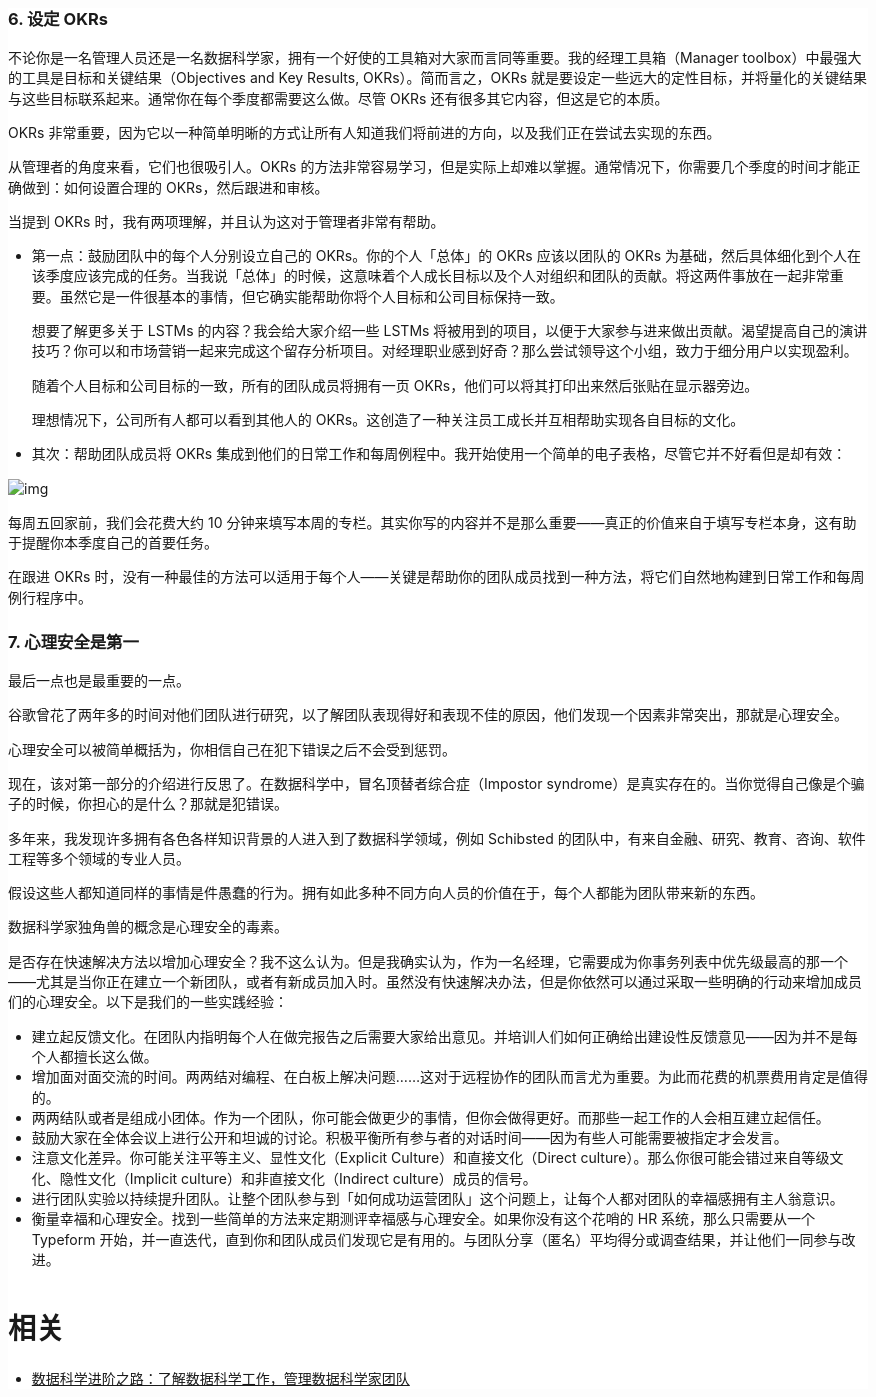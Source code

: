 ### **6. 设定 OKRs**

不论你是一名管理人员还是一名数据科学家，拥有一个好使的工具箱对大家而言同等重要。我的经理工具箱（Manager toolbox）中最强大的工具是目标和关键结果（Objectives and Key Results, OKRs）。简而言之，OKRs 就是要设定一些远大的定性目标，并将量化的关键结果与这些目标联系起来。通常你在每个季度都需要这么做。尽管 OKRs 还有很多其它内容，但这是它的本质。

OKRs 非常重要，因为它以一种简单明晰的方式让所有人知道我们将前进的方向，以及我们正在尝试去实现的东西。

从管理者的角度来看，它们也很吸引人。OKRs 的方法非常容易学习，但是实际上却难以掌握。通常情况下，你需要几个季度的时间才能正确做到：如何设置合理的 OKRs，然后跟进和审核。

当提到 OKRs 时，我有两项理解，并且认为这对于管理者非常有帮助。

- 第一点：鼓励团队中的每个人分别设立自己的 OKRs。你的个人「总体」的 OKRs 应该以团队的 OKRs 为基础，然后具体细化到个人在该季度应该完成的任务。当我说「总体」的时候，这意味着个人成长目标以及个人对组织和团队的贡献。将这两件事放在一起非常重要。虽然它是一件很基本的事情，但它确实能帮助你将个人目标和公司目标保持一致。

  想要了解更多关于 LSTMs 的内容？我会给大家介绍一些 LSTMs 将被用到的项目，以便于大家参与进来做出贡献。渴望提高自己的演讲技巧？你可以和市场营销一起来完成这个留存分析项目。对经理职业感到好奇？那么尝试领导这个小组，致力于细分用户以实现盈利。

  随着个人目标和公司目标的一致，所有的团队成员将拥有一页 OKRs，他们可以将其打印出来然后张贴在显示器旁边。

  理想情况下，公司所有人都可以看到其他人的 OKRs。这创造了一种关注员工成长并互相帮助实现各自目标的文化。

- 其次：帮助团队成员将 OKRs 集成到他们的日常工作和每周例程中。我开始使用一个简单的电子表格，尽管它并不好看但是却有效：

![img](https://mmbiz.qpic.cn/mmbiz_jpg/bicdMLzImlibQ2ice2lCyFGGH20RXcy24R8cHmg0UKlUuQR1V1ibnXWBP8FoC7JWIVic43r0c0M5JjTRRBmoRnSH2Ig/640?wx_fmt=jpeg&tp=webp&wxfrom=5&wx_lazy=1&wx_co=1)

每周五回家前，我们会花费大约 10 分钟来填写本周的专栏。其实你写的内容并不是那么重要——真正的价值来自于填写专栏本身，这有助于提醒你本季度自己的首要任务。

在跟进 OKRs 时，没有一种最佳的方法可以适用于每个人——关键是帮助你的团队成员找到一种方法，将它们自然地构建到日常工作和每周例行程序中。

### **7. 心理安全是第一**

最后一点也是最重要的一点。

谷歌曾花了两年多的时间对他们团队进行研究，以了解团队表现得好和表现不佳的原因，他们发现一个因素非常突出，那就是心理安全。

心理安全可以被简单概括为，你相信自己在犯下错误之后不会受到惩罚。

现在，该对第一部分的介绍进行反思了。在数据科学中，冒名顶替者综合症（Impostor syndrome）是真实存在的。当你觉得自己像是个骗子的时候，你担心的是什么？那就是犯错误。

多年来，我发现许多拥有各色各样知识背景的人进入到了数据科学领域，例如 Schibsted 的团队中，有来自金融、研究、教育、咨询、软件工程等多个领域的专业人员。

假设这些人都知道同样的事情是件愚蠢的行为。拥有如此多种不同方向人员的价值在于，每个人都能为团队带来新的东西。

数据科学家独角兽的概念是心理安全的毒素。

是否存在快速解决方法以增加心理安全？我不这么认为。但是我确实认为，作为一名经理，它需要成为你事务列表中优先级最高的那一个——尤其是当你正在建立一个新团队，或者有新成员加入时。虽然没有快速解决办法，但是你依然可以通过采取一些明确的行动来增加成员们的心理安全。以下是我们的一些实践经验：

- 建立起反馈文化。在团队内指明每个人在做完报告之后需要大家给出意见。并培训人们如何正确给出建设性反馈意见——因为并不是每个人都擅长这么做。
- 增加面对面交流的时间。两两结对编程、在白板上解决问题……这对于远程协作的团队而言尤为重要。为此而花费的机票费用肯定是值得的。
- 两两结队或者是组成小团体。作为一个团队，你可能会做更少的事情，但你会做得更好。而那些一起工作的人会相互建立起信任。
- 鼓励大家在全体会议上进行公开和坦诚的讨论。积极平衡所有参与者的对话时间——因为有些人可能需要被指定才会发言。
- 注意文化差异。你可能关注平等主义、显性文化（Explicit Culture）和直接文化（Direct culture）。那么你很可能会错过来自等级文化、隐性文化（Implicit culture）和非直接文化（Indirect culture）成员的信号。
- 进行团队实验以持续提升团队。让整个团队参与到「如何成功运营团队」这个问题上，让每个人都对团队的幸福感拥有主人翁意识。
- 衡量幸福和心理安全。找到一些简单的方法来定期测评幸福感与心理安全。如果你没有这个花哨的 HR 系统，那么只需要从一个 Typeform 开始，并一直迭代，直到你和团队成员们发现它是有用的。与团队分享（匿名）平均得分或调查结果，并让他们一同参与改进。


# 相关

- [数据科学进阶之路：了解数据科学工作，管理数据科学家团队](https://mp.weixin.qq.com/s?__biz=MjM5ODU3OTIyOA==&mid=2650670884&idx=1&sn=d38e6777ac7a6d9f2eb63df9ca3a13d9&chksm=bec23a5789b5b34143ca30e425291fb404c021b71628b85e6ebad29e2c9bd945d811fce37227&mpshare=1&scene=1&srcid=0421RgVlJIIC69rHUGCjgy8I#rd)

